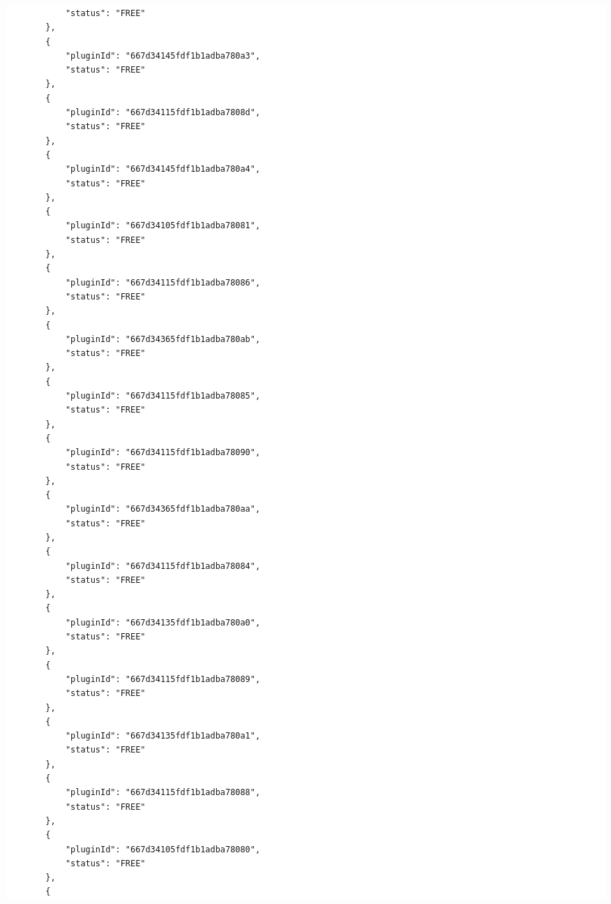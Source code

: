 ```
            "status": "FREE"
        },
        {
            "pluginId": "667d34145fdf1b1adba780a3",
            "status": "FREE"
        },
        {
            "pluginId": "667d34115fdf1b1adba7808d",
            "status": "FREE"
        },
        {
            "pluginId": "667d34145fdf1b1adba780a4",
            "status": "FREE"
        },
        {
            "pluginId": "667d34105fdf1b1adba78081",
            "status": "FREE"
        },
        {
            "pluginId": "667d34115fdf1b1adba78086",
            "status": "FREE"
        },
        {
            "pluginId": "667d34365fdf1b1adba780ab",
            "status": "FREE"
        },
        {
            "pluginId": "667d34115fdf1b1adba78085",
            "status": "FREE"
        },
        {
            "pluginId": "667d34115fdf1b1adba78090",
            "status": "FREE"
        },
        {
            "pluginId": "667d34365fdf1b1adba780aa",
            "status": "FREE"
        },
        {
            "pluginId": "667d34115fdf1b1adba78084",
            "status": "FREE"
        },
        {
            "pluginId": "667d34135fdf1b1adba780a0",
            "status": "FREE"
        },
        {
            "pluginId": "667d34115fdf1b1adba78089",
            "status": "FREE"
        },
        {
            "pluginId": "667d34135fdf1b1adba780a1",
            "status": "FREE"
        },
        {
            "pluginId": "667d34115fdf1b1adba78088",
            "status": "FREE"
        },
        {
            "pluginId": "667d34105fdf1b1adba78080",
            "status": "FREE"
        },
        {
```